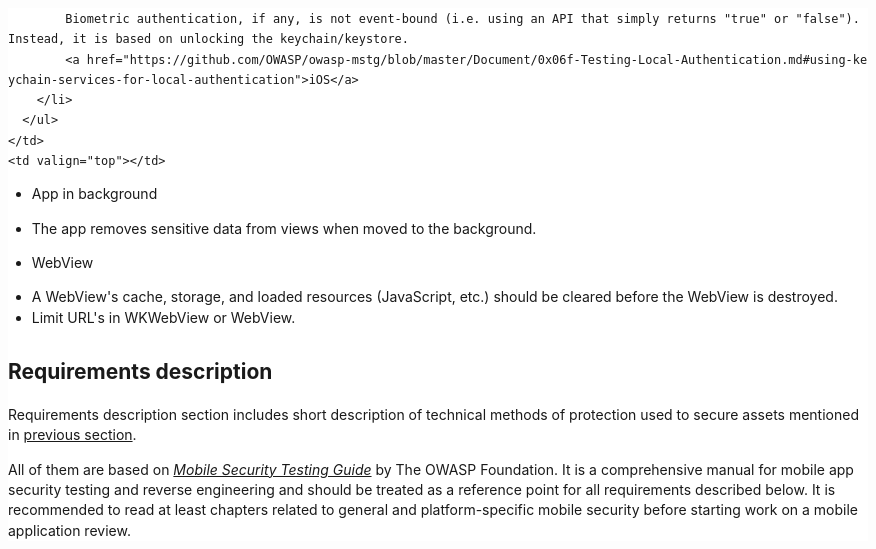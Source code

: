             Biometric authentication, if any, is not event-bound (i.e. using an API that simply returns "true" or "false"). Instead, it is based on unlocking the keychain/keystore.
            <a href="https://github.com/OWASP/owasp-mstg/blob/master/Document/0x06f-Testing-Local-Authentication.md#using-keychain-services-for-local-authentication">iOS</a>
        </li>
      </ul>
    </td>
    <td valign="top"></td>
  </tr>
  <tr>
    <td valign="top">
      <ul>
        <li>App in background</li>
      </ul>
    </td>
    <td valign="top">
      <ul>
        <li>
            The app removes sensitive data from views when moved to the background.
        </li>
      </ul>
    </td>
    <td valign="top"></td>
  </tr>
  <tr>
    <td valign="top">
      <ul>
        <li>WebView</li>
      </ul>
    </td>
    <td valign="top">
      <ul>
        <li>A WebView's cache, storage, and loaded resources (JavaScript, etc.) should be cleared before the WebView is destroyed.
        <li>Limit URL's in WKWebView or WebView.
        </li>
      </ul>
    </td>
    <td valign="top"></td>
  </tr>
</table>

## Requirements description

Requirements description section includes short description of technical methods of protection used to secure assets mentioned in [previous section](#technical-requirements-for-security-levels).

All of them are based on _[Mobile Security Testing Guide](https://github.com/OWASP/owasp-mstg)_ by The OWASP Foundation. It is a comprehensive manual for mobile app security testing and reverse engineering and should be treated as a reference point for all requirements described below. It is recommended to read at least chapters related to general and platform-specific mobile security before starting work on a mobile application review.
